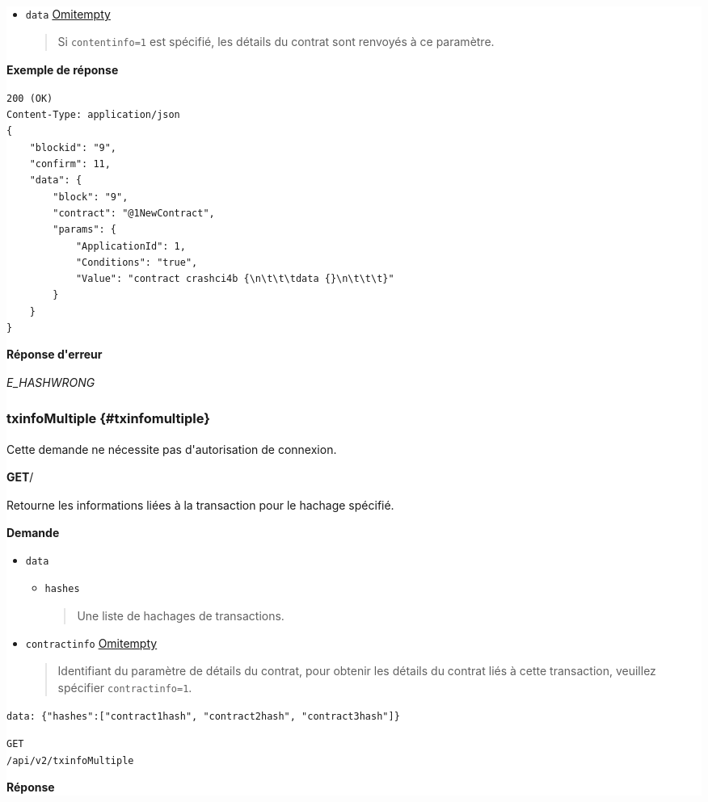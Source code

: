 - `data` [Omitempty](#omitempty)

  > Si `contentinfo=1` est spécifié, les détails du contrat sont renvoyés à ce
  > paramètre.

**Exemple de réponse**

```text
200 (OK)
Content-Type: application/json
{
    "blockid": "9",
    "confirm": 11,
    "data": {
        "block": "9",
        "contract": "@1NewContract",
        "params": {
            "ApplicationId": 1,
            "Conditions": "true",
            "Value": "contract crashci4b {\n\t\t\tdata {}\n\t\t\t}"
        }
    }
}
```

**Réponse d'erreur**

_E_HASHWRONG_

### txinfoMultiple {#txinfomultiple}

Cette demande ne nécessite pas d'autorisation de connexion.

**GET**/

Retourne les informations liées à la transaction pour le hachage spécifié.

**Demande**

- `data`

  - `hashes`
    > Une liste de hachages de transactions.

- `contractinfo` [Omitempty](#omitempty)

  > Identifiant du paramètre de détails du contrat, pour obtenir les détails du
  > contrat liés à cette transaction, veuillez spécifier `contractinfo=1`.

```text
data: {"hashes":["contract1hash", "contract2hash", "contract3hash"]}
```

```text
GET
/api/v2/txinfoMultiple
```

**Réponse**
